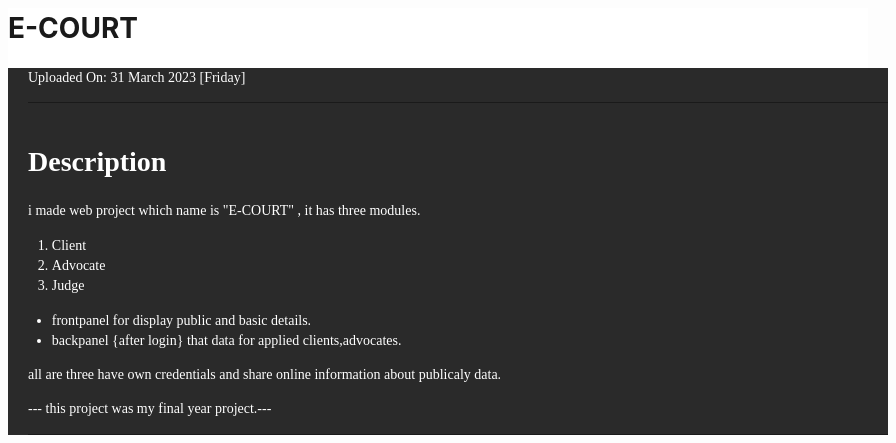 # E-COURT

<link rel="preconnect" href="https://fonts.gstatic.com" crossorigin>
<link href="https://fonts.googleapis.com/css2?family=Fira+Code&display=swap" rel="stylesheet">
<div style="background:#2a2a2a;color:#fff;height:100%;width:100%;font-family: 'Fira Code';padding-left:20px;">
Uploaded On: 31 March 2023 [Friday]
    
***


# Description

i made web project which name is "E-COURT" , it has three modules.
1. Client
2. Advocate
3. Judge

- frontpanel for display public and basic details.
- backpanel {after login} that data for applied clients,advocates.

all are three have own credentials and share online information about publicaly data.
    
--- this project was my final year project.---

***
